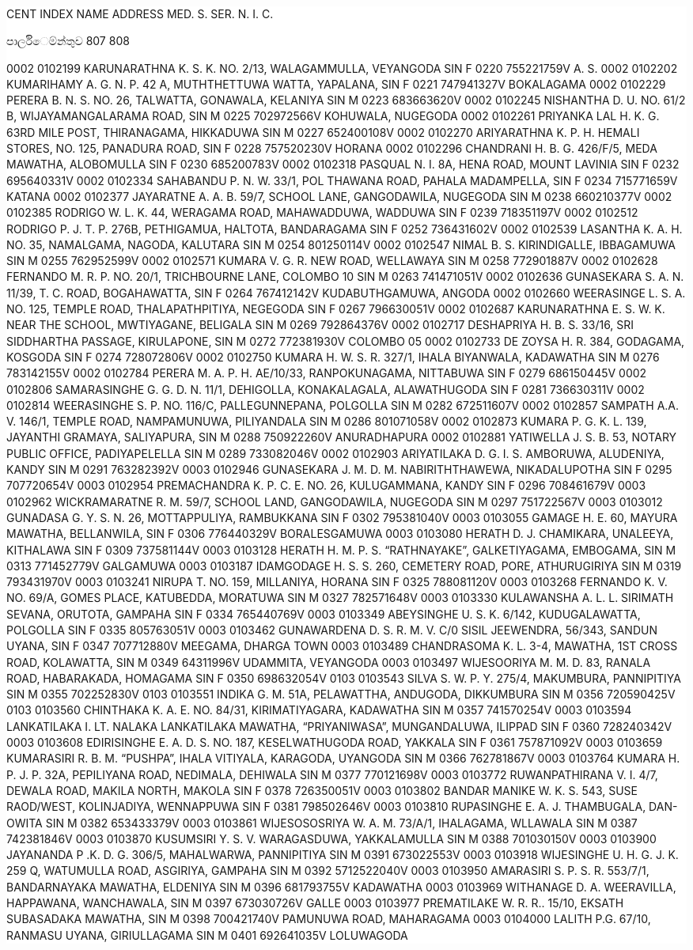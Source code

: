 CENT INDEX NAME ADDRESS MED. S. SER. N. I. C.

පාර්ලිෙම්න්තුව 807 808

0002 0102199 KARUNARATHNA K. S. K. NO. 2/13, WALAGAMMULLA, VEYANGODA SIN F 0220 755221759V A. S. 0002 0102202 KUMARIHAMY A. G. N. P. 42 A, MUTHTHETTUWA WATTA, YAPALANA, SIN F 0221 747941327V BOKALAGAMA 0002 0102229 PERERA B. N. S. NO. 26, TALWATTA, GONAWALA, KELANIYA SIN M 0223 683663620V 0002 0102245 NISHANTHA D. U. NO. 61/2 B, WIJAYAMANGALARAMA ROAD, SIN M 0225 702972566V KOHUWALA, NUGEGODA 0002 0102261 PRIYANKA LAL H. K. G. 63RD MILE POST, THIRANAGAMA, HIKKADUWA SIN M 0227 652400108V 0002 0102270 ARIYARATHNA K. P. H. HEMALI STORES, NO. 125, PANADURA ROAD, SIN F 0228 757520230V HORANA 0002 0102296 CHANDRANI H. B. G. 426/F/5, MEDA MAWATHA, ALOBOMULLA SIN F 0230 685200783V 0002 0102318 PASQUAL N. I. 8A, HENA ROAD, MOUNT LAVINIA SIN F 0232 695640331V 0002 0102334 SAHABANDU P. N. W. 33/1, POL THAWANA ROAD, PAHALA MADAMPELLA, SIN F 0234 715771659V KATANA 0002 0102377 JAYARATNE A. A. B. 59/7, SCHOOL LANE, GANGODAWILA, NUGEGODA SIN M 0238 660210377V 0002 0102385 RODRIGO W. L. K. 44, WERAGAMA ROAD, MAHAWADDUWA, WADDUWA SIN F 0239 718351197V 0002 0102512 RODRIGO P. J. T. P. 276B, PETHIGAMUA, HALTOTA, BANDARAGAMA SIN F 0252 736431602V 0002 0102539 LASANTHA K. A. H. NO. 35, NAMALGAMA, NAGODA, KALUTARA SIN M 0254 801250114V 0002 0102547 NIMAL B. S. KIRINDIGALLE, IBBAGAMUWA SIN M 0255 762952599V 0002 0102571 KUMARA V. G. R. NEW ROAD, WELLAWAYA SIN M 0258 772901887V 0002 0102628 FERNANDO M. R. P. NO. 20/1, TRICHBOURNE LANE, COLOMBO 10 SIN M 0263 741471051V 0002 0102636 GUNASEKARA S. A. N. 11/39, T. C. ROAD, BOGAHAWATTA, SIN F 0264 767412142V KUDABUTHGAMUWA, ANGODA 0002 0102660 WEERASINGE L. S. A. NO. 125, TEMPLE ROAD, THALAPATHPITIYA, NEGEGODA SIN F 0267 796630051V 0002 0102687 KARUNARATHNA E. S. W. K. NEAR THE SCHOOL, MWTIYAGANE, BELIGALA SIN M 0269 792864376V 0002 0102717 DESHAPRIYA H. B. S. 33/16, SRI SIDDHARTHA PASSAGE, KIRULAPONE, SIN M 0272 772381930V COLOMBO 05 0002 0102733 DE ZOYSA H. R. 384, GODAGAMA, KOSGODA SIN F 0274 728072806V 0002 0102750 KUMARA H. W. S. R. 327/1, IHALA BIYANWALA, KADAWATHA SIN M 0276 783142155V 0002 0102784 PERERA M. A. P. H. AE/10/33, RANPOKUNAGAMA, NITTABUWA SIN F 0279 686150445V 0002 0102806 SAMARASINGHE G. G. D. N. 11/1, DEHIGOLLA, KONAKALAGALA, ALAWATHUGODA SIN F 0281 736630311V 0002 0102814 WEERASINGHE S. P. NO. 116/C, PALLEGUNNEPANA, POLGOLLA SIN M 0282 672511607V 0002 0102857 SAMPATH A.A. V. 146/1, TEMPLE ROAD, NAMPAMUNUWA, PILIYANDALA SIN M 0286 801071058V 0002 0102873 KUMARA P. G. K. L. 139, JAYANTHI GRAMAYA, SALIYAPURA, SIN M 0288 750922260V ANURADHAPURA 0002 0102881 YATIWELLA J. S. B. 53, NOTARY PUBLIC OFFICE, PADIYAPELELLA SIN M 0289 733082046V 0002 0102903 ARIYATILAKA D. G. I. S. AMBORUWA, ALUDENIYA, KANDY SIN M 0291 763282392V 0003 0102946 GUNASEKARA J. M. D. M. NABIRITHTHAWEWA, NIKADALUPOTHA SIN F 0295 707720654V 0003 0102954 PREMACHANDRA K. P. C. E. NO. 26, KULUGAMMANA, KANDY SIN F 0296 708461679V 0003 0102962 WICKRAMARATNE R. M. 59/7, SCHOOL LAND, GANGODAWILA, NUGEGODA SIN M 0297 751722567V 0003 0103012 GUNADASA G. Y. S. N. 26, MOTTAPPULIYA, RAMBUKKANA SIN F 0302 795381040V 0003 0103055 GAMAGE H. E. 60, MAYURA MAWATHA, BELLANWILA, SIN F 0306 776440329V BORALESGAMUWA 0003 0103080 HERATH D. J. CHAMIKARA, UNALEEYA, KITHALAWA SIN F 0309 737581144V 0003 0103128 HERATH H. M. P. S. “RATHNAYAKE”, GALKETIYAGAMA, EMBOGAMA, SIN M 0313 771452779V GALGAMUWA 0003 0103187 IDAMGODAGE H. S. S. 260, CEMETERY ROAD, PORE, ATHURUGIRIYA SIN M 0319 793431970V 0003 0103241 NIRUPA T. NO. 159, MILLANIYA, HORANA SIN F 0325 788081120V 0003 0103268 FERNANDO K. V. NO. 69/A, GOMES PLACE, KATUBEDDA, MORATUWA SIN M 0327 782571648V 0003 0103330 KULAWANSHA A. L. L. SIRIMATH SEVANA, ORUTOTA, GAMPAHA SIN F 0334 765440769V 0003 0103349 ABEYSINGHE U. S. K. 6/142, KUDUGALAWATTA, POLGOLLA SIN F 0335 805763051V 0003 0103462 GUNAWARDENA D. S. R. M. V. C/0 SISIL JEEWENDRA, 56/343, SANDUN UYANA, SIN F 0347 707712880V MEEGAMA, DHARGA TOWN 0003 0103489 CHANDRASOMA K. L. 3-4, MAWATHA, 1ST CROSS ROAD, KOLAWATTA, SIN M 0349 64311996V UDAMMITA, VEYANGODA 0003 0103497 WIJESOORIYA M. M. D. 83, RANALA ROAD, HABARAKADA, HOMAGAMA SIN F 0350 698632054V 0103 0103543 SILVA S. W. P. Y. 275/4, MAKUMBURA, PANNIPITIYA SIN M 0355 702252830V 0103 0103551 INDIKA G. M. 51A, PELAWATTHA, ANDUGODA, DIKKUMBURA SIN M 0356 720590425V 0103 0103560 CHINTHAKA K. A. E. NO. 84/31, KIRIMATIYAGARA, KADAWATHA SIN M 0357 741570254V 0003 0103594 LANKATILAKA I. LT. NALAKA LANKATILAKA MAWATHA, “PRIYANIWASA”, MUNGANDALUWA, ILIPPAD SIN F 0360 728240342V 0003 0103608 EDIRISINGHE E. A. D. S. NO. 187, KESELWATHUGODA ROAD, YAKKALA SIN F 0361 757871092V 0003 0103659 KUMARASIRI R. B. M. “PUSHPA”, IHALA VITIYALA, KARAGODA, UYANGODA SIN M 0366 762781867V 0003 0103764 KUMARA H. P. J. P. 32A, PEPILIYANA ROAD, NEDIMALA, DEHIWALA SIN M 0377 770121698V 0003 0103772 RUWANPATHIRANA V. I. 4/7, DEWALA ROAD, MAKILA NORTH, MAKOLA SIN F 0378 726350051V 0003 0103802 BANDAR MANIKE W. K. S. 543, SUSE RAOD/WEST, KOLINJADIYA, WENNAPPUWA SIN F 0381 798502646V 0003 0103810 RUPASINGHE E. A. J. THAMBUGALA, DAN-OWITA SIN M 0382 653433379V 0003 0103861 WIJESOSOSRIYA W. A. M. 73/A/1, IHALAGAMA, WLLAWALA SIN M 0387 742381846V 0003 0103870 KUSUMSIRI Y. S. V. WARAGASDUWA, YAKKALAMULLA SIN M 0388 701030150V 0003 0103900 JAYANANDA P .K. D. G. 306/5, MAHALWARWA, PANNIPITIYA SIN M 0391 673022553V 0003 0103918 WIJESINGHE U. H. G. J. K. 259 Q, WATUMULLA ROAD, ASGIRIYA, GAMPAHA SIN M 0392 5712522040V 0003 0103950 AMARASIRI S. P. S. R. 553/7/1, BANDARNAYAKA MAWATHA, ELDENIYA SIN M 0396 681793755V KADAWATHA 0003 0103969 WITHANAGE D. A. WEERAVILLA, HAPPAWANA, WANCHAWALA, SIN M 0397 673030726V GALLE 0003 0103977 PREMATILAKE W. R. R.. 15/10, EKSATH SUBASADAKA MAWATHA, SIN M 0398 700421740V PAMUNUWA ROAD, MAHARAGAMA 0003 0104000 LALITH P.G. 67/10, RANMASU UYANA, GIRIULLAGAMA SIN M 0401 692641035V LOLUWAGODA
